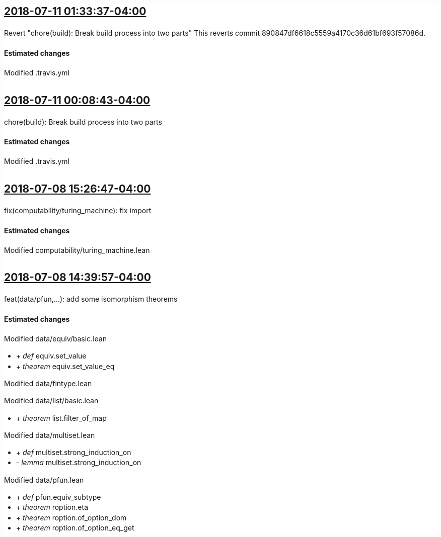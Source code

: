 


## [2018-07-11 01:33:37-04:00](https://github.com/leanprover-community/mathlib/commit/8d72f62)
Revert "chore(build): Break build process into two parts"
This reverts commit 890847df6618c5559a4170c36d61bf693f57086d.
#### Estimated changes
Modified .travis.yml




## [2018-07-11 00:08:43-04:00](https://github.com/leanprover-community/mathlib/commit/890847d)
chore(build): Break build process into two parts
#### Estimated changes
Modified .travis.yml




## [2018-07-08 15:26:47-04:00](https://github.com/leanprover-community/mathlib/commit/c8ad5cf)
fix(computability/turing_machine): fix import
#### Estimated changes
Modified computability/turing_machine.lean




## [2018-07-08 14:39:57-04:00](https://github.com/leanprover-community/mathlib/commit/e5d5abd)
feat(data/pfun,...): add some isomorphism theorems
#### Estimated changes
Modified data/equiv/basic.lean
- \+ *def* equiv.set_value
- \+ *theorem* equiv.set_value_eq

Modified data/fintype.lean


Modified data/list/basic.lean
- \+ *theorem* list.filter_of_map

Modified data/multiset.lean
- \+ *def* multiset.strong_induction_on
- \- *lemma* multiset.strong_induction_on

Modified data/pfun.lean
- \+ *def* pfun.equiv_subtype
- \+ *theorem* roption.eta
- \+ *theorem* roption.of_option_dom
- \+ *theorem* roption.of_option_eq_get
